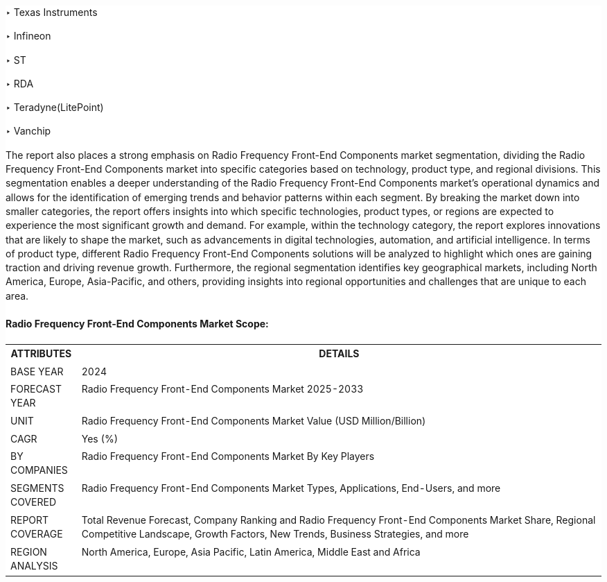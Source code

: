 ‣ Texas Instruments

‣ Infineon

‣ ST

‣ RDA

‣ Teradyne(LitePoint)

‣ Vanchip

The report also places a strong emphasis on Radio Frequency Front-End Components market segmentation, dividing the Radio Frequency Front-End Components market into specific categories based on technology, product type, and regional divisions. This segmentation enables a deeper understanding of the Radio Frequency Front-End Components market’s operational dynamics and allows for the identification of emerging trends and behavior patterns within each segment. By breaking the market down into smaller categories, the report offers insights into which specific technologies, product types, or regions are expected to experience the most significant growth and demand. For example, within the technology category, the report explores innovations that are likely to shape the market, such as advancements in digital technologies, automation, and artificial intelligence. In terms of product type, different Radio Frequency Front-End Components solutions will be analyzed to highlight which ones are gaining traction and driving revenue growth. Furthermore, the regional segmentation identifies key geographical markets, including North America, Europe, Asia-Pacific, and others, providing insights into regional opportunities and challenges that are unique to each area.

<h4>Radio Frequency Front-End Components Market Scope:</h4>
<table>
<tr>
<th>ATTRIBUTES</th>
<th>DETAILS</th>
</tr>
<tr>
<td>BASE YEAR</td>
<td>2024</td>
</tr>
<tr>
<td>FORECAST YEAR</td>
<td>Radio Frequency Front-End Components Market 2025-2033</td>
</tr>
<tr>
<td>UNIT</td>
<td>Radio Frequency Front-End Components Market Value (USD Million/Billion)</td>
<tr>
<td>CAGR</td>
<td>Yes (%)</td>
</tr>
</tr>
<tr>
<td>BY COMPANIES</td>
<td>Radio Frequency Front-End Components Market By Key Players</td>
</tr>
<tr>
<td>SEGMENTS COVERED</td>
<td>Radio Frequency Front-End Components Market Types, Applications, End-Users, and more</td>
</tr>
<tr>
<td>REPORT COVERAGE</td>
<td>Total Revenue Forecast, Company Ranking and Radio Frequency Front-End Components Market Share, Regional Competitive Landscape, Growth Factors, New Trends, Business Strategies, and more</td>
</tr>
<tr>
<td>REGION ANALYSIS</td>
<td>North America, Europe, Asia Pacific, Latin America, Middle East and Africa</td>
</tr>
</table>
